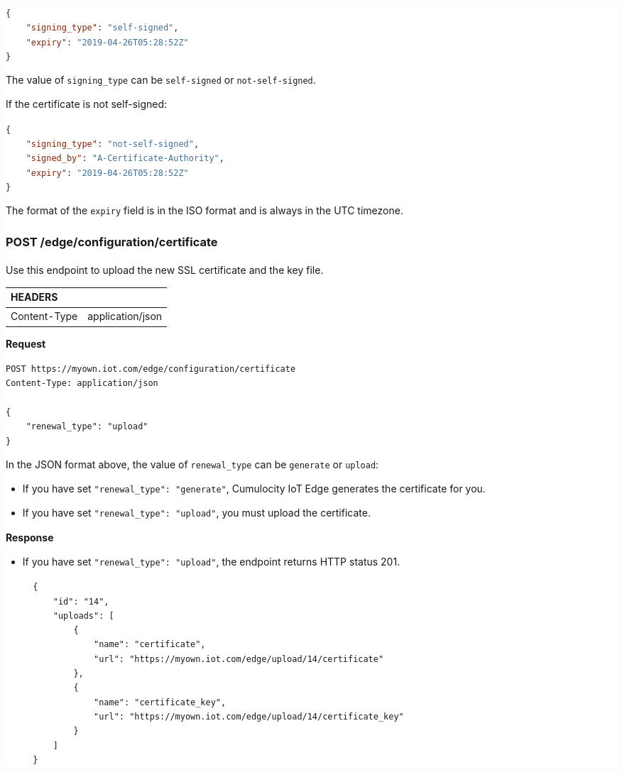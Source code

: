 ```json
{
    "signing_type": "self-signed",
    "expiry": "2019-04-26T05:28:52Z"
}
```

The value of `signing_type` can be `self-signed` or `not-self-signed`.

If the certificate is not self-signed:

```json
{
    "signing_type": "not-self-signed",
    "signed_by": "A-Certificate-Authority",
    "expiry": "2019-04-26T05:28:52Z"
}
``` 

The format of the `expiry` field is in the ISO format and is always in the UTC timezone. 

### POST /edge/configuration/certificate

Use this endpoint to upload the new SSL certificate and the key file.

|HEADERS||
|:---|:---|
|Content-Type|application/json

**Request**

```http
POST https://myown.iot.com/edge/configuration/certificate
Content-Type: application/json

{
    "renewal_type": "upload"
}
```
In the JSON format above, the value of `renewal_type` can be `generate` or `upload`:

- If you have set `"renewal_type": "generate"`, Cumulocity IoT Edge generates the certificate for you.

- If you have set `"renewal_type": "upload"`, you must upload the certificate.

**Response**

- If you have set `"renewal_type": "upload"`, the endpoint returns HTTP status 201.

		{
		    "id": "14",
		    "uploads": [
		        {
		            "name": "certificate",
		            "url": "https://myown.iot.com/edge/upload/14/certificate"
		        },
		        {
		            "name": "certificate_key",
		            "url": "https://myown.iot.com/edge/upload/14/certificate_key"
		        }
		    ]
		}
